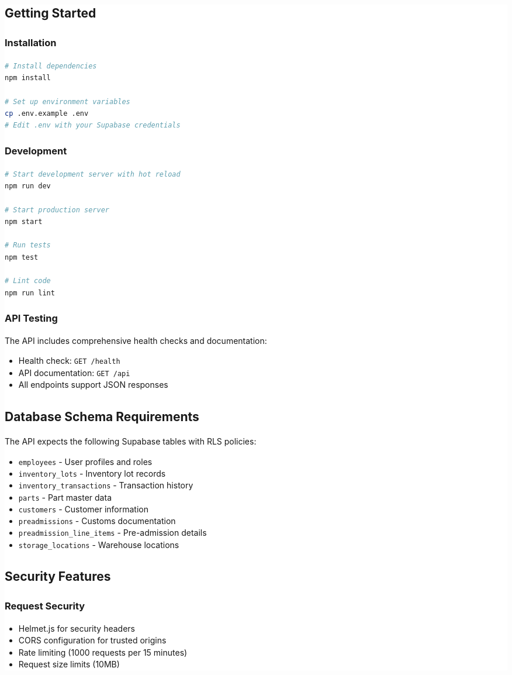 ## Getting Started

### Installation
```bash
# Install dependencies
npm install

# Set up environment variables
cp .env.example .env
# Edit .env with your Supabase credentials
```

### Development
```bash
# Start development server with hot reload
npm run dev

# Start production server
npm start

# Run tests
npm test

# Lint code
npm run lint
```

### API Testing
The API includes comprehensive health checks and documentation:
- Health check: `GET /health`
- API documentation: `GET /api`
- All endpoints support JSON responses

## Database Schema Requirements

The API expects the following Supabase tables with RLS policies:
- `employees` - User profiles and roles
- `inventory_lots` - Inventory lot records
- `inventory_transactions` - Transaction history
- `parts` - Part master data
- `customers` - Customer information
- `preadmissions` - Customs documentation
- `preadmission_line_items` - Pre-admission details
- `storage_locations` - Warehouse locations

## Security Features

### Request Security
- Helmet.js for security headers
- CORS configuration for trusted origins
- Rate limiting (1000 requests per 15 minutes)
- Request size limits (10MB)
